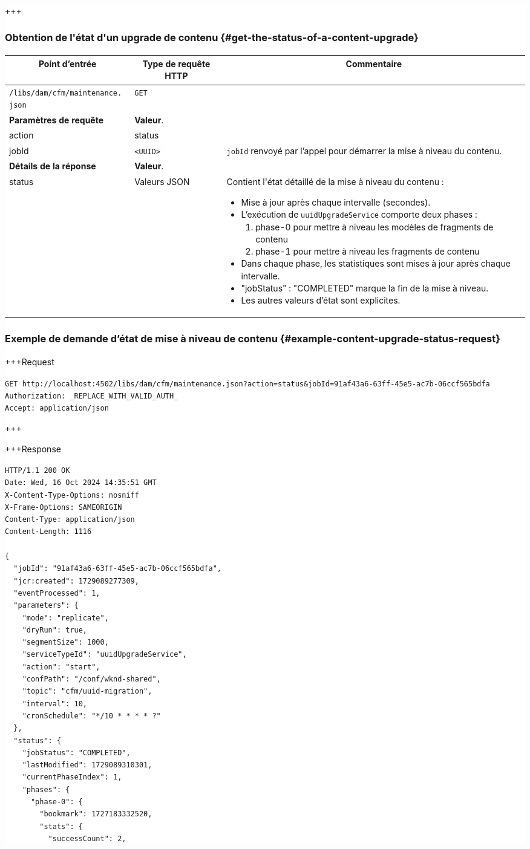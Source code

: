 +++

### Obtention de l&#39;état d&#39;un upgrade de contenu {#get-the-status-of-a-content-upgrade}

| Point d’entrée | Type de requête HTTP | Commentaire |
|--- |--- |--- |
| `/libs/dam/cfm/maintenance.json` | `GET` | |
| **Paramètres de requête** | **Valeur**. | |
| action | status | |
| jobId | `<UUID>` | `jobId` renvoyé par l’appel pour démarrer la mise à niveau du contenu. |
| **Détails de la réponse** | **Valeur**. | |
| status | Valeurs JSON | Contient l&#39;état détaillé de la mise à niveau du contenu :<ul><li>Mise à jour après chaque intervalle (secondes).</li><li>L’exécution de `uuidUpgradeService` comporte deux phases :<ol><li>phase-0 pour mettre à niveau les modèles de fragments de contenu</li><li>phase-1 pour mettre à niveau les fragments de contenu</li></ol></li><li>Dans chaque phase, les statistiques sont mises à jour après chaque intervalle.</li><li>&quot;jobStatus&quot; : &quot;COMPLETED&quot; marque la fin de la mise à niveau.</li><li>Les autres valeurs d’état sont explicites.</li></ul> |

### Exemple de demande d’état de mise à niveau de contenu {#example-content-upgrade-status-request}

+++Request

```http
GET http://localhost:4502/libs/dam/cfm/maintenance.json?action=status&jobId=91af43a6-63ff-45e5-ac7b-06ccf565bdfa
Authorization: _REPLACE_WITH_VALID_AUTH_
Accept: application/json
```

+++

+++Response

```http
HTTP/1.1 200 OK
Date: Wed, 16 Oct 2024 14:35:51 GMT
X-Content-Type-Options: nosniff
X-Frame-Options: SAMEORIGIN
Content-Type: application/json
Content-Length: 1116
 
{
  "jobId": "91af43a6-63ff-45e5-ac7b-06ccf565bdfa",
  "jcr:created": 1729089277309,
  "eventProcessed": 1,
  "parameters": {
    "mode": "replicate",
    "dryRun": true,
    "segmentSize": 1000,
    "serviceTypeId": "uuidUpgradeService",
    "action": "start",
    "confPath": "/conf/wknd-shared",
    "topic": "cfm/uuid-migration",
    "interval": 10,
    "cronSchedule": "*/10 * * * * ?"
  },
  "status": {
    "jobStatus": "COMPLETED",
    "lastModified": 1729089310301,
    "currentPhaseIndex": 1,
    "phases": {
      "phase-0": {
        "bookmark": 1727183332520,
        "stats": {
          "successCount": 2,
```